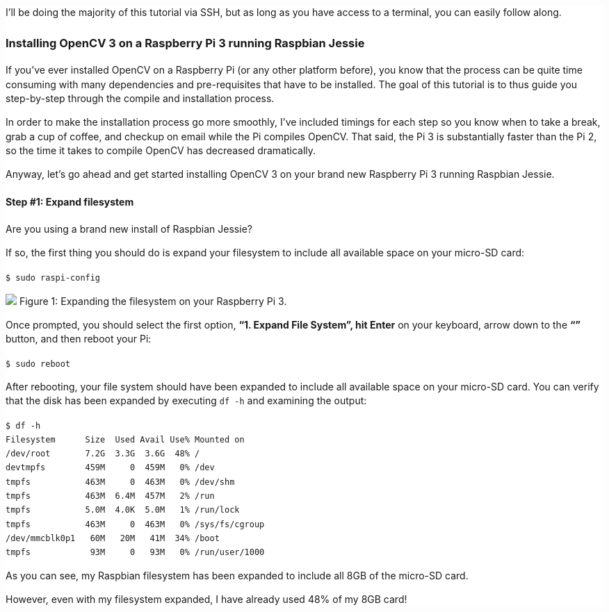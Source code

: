I’ll be doing the majority of this tutorial via SSH, but as long as you have access to a terminal, you can easily follow along.

### Installing OpenCV 3 on a Raspberry Pi 3 running Raspbian Jessie
If you’ve ever installed OpenCV on a Raspberry Pi (or any other platform before), you know that the process can be quite time consuming with many dependencies and pre-requisites that have to be installed. The goal of this tutorial is to thus guide you step-by-step through the compile and installation process.

In order to make the installation process go more smoothly, I’ve included timings for each step so you know when to take a break, grab a cup of coffee, and checkup on email while the Pi compiles OpenCV. That said, the Pi 3 is substantially faster than the Pi 2, so the time it takes to compile OpenCV has decreased dramatically.

Anyway, let’s go ahead and get started installing OpenCV 3 on your brand new Raspberry Pi 3 running Raspbian Jessie.

#### Step #1: Expand filesystem
Are you using a brand new install of Raspbian Jessie?

If so, the first thing you should do is expand your filesystem to include all available space on your micro-SD card:

```
$ sudo raspi-config
```

![](https://www.pyimagesearch.com/wp-content/uploads/2016/03/rpi3_expand-768x515.jpg)
Figure 1: Expanding the filesystem on your Raspberry Pi 3.

Once prompted, you should select the first option, **“1. Expand File System”, hit Enter** on your keyboard, arrow down to the **“<Finish>”** button, and then reboot your Pi:
```
$ sudo reboot
```

After rebooting, your file system should have been expanded to include all available space on your micro-SD card. You can verify that the disk has been expanded by executing ``df -h``  and examining the output:
```
$ df -h
Filesystem      Size  Used Avail Use% Mounted on
/dev/root       7.2G  3.3G  3.6G  48% /
devtmpfs        459M     0  459M   0% /dev
tmpfs           463M     0  463M   0% /dev/shm
tmpfs           463M  6.4M  457M   2% /run
tmpfs           5.0M  4.0K  5.0M   1% /run/lock
tmpfs           463M     0  463M   0% /sys/fs/cgroup
/dev/mmcblk0p1   60M   20M   41M  34% /boot
tmpfs            93M     0   93M   0% /run/user/1000
```
As you can see, my Raspbian filesystem has been expanded to include all 8GB of the micro-SD card.

However, even with my filesystem expanded, I have already used 48% of my 8GB card!
